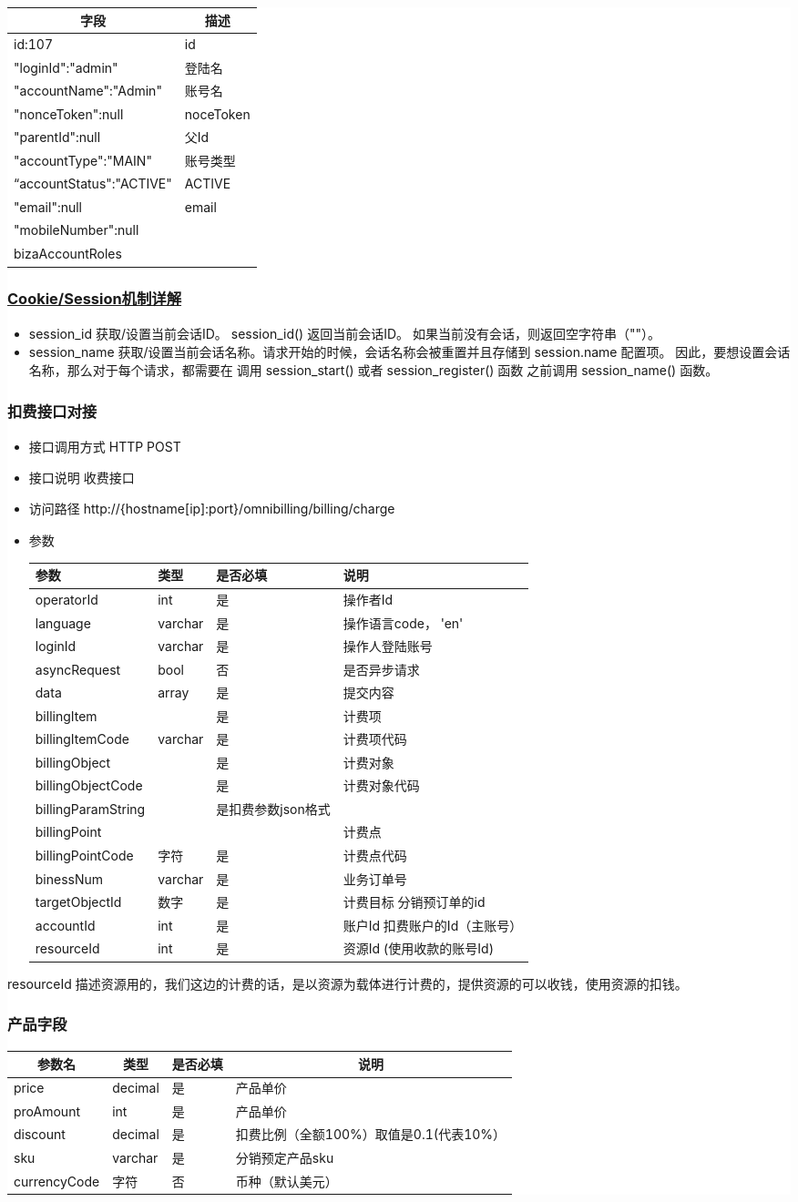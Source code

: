 字段|描述
---|---
id:107| id
"loginId":"admin"|登陆名
"accountName":"Admin"|账号名
"nonceToken":null|noceToken
"parentId":null|父Id
"accountType":"MAIN"|账号类型
“accountStatus":"ACTIVE"|ACTIVE
"email":null| email
"mobileNumber":null|
bizaAccountRoles|


### [Cookie/Session机制详解](http://blog.csdn.net/fangaoxin/article/details/6952954)

- session_id 获取/设置当前会话ID。 session_id() 返回当前会话ID。 如果当前没有会话，则返回空字符串（""）。
- session_name 获取/设置当前会话名称。请求开始的时候，会话名称会被重置并且存储到 session.name 配置项。 因此，要想设置会话名称，那么对于每个请求，都需要在 调用 session_start() 或者 session_register() 函数 之前调用 session_name() 函数。


### 扣费接口对接
- 接口调用方式 HTTP POST
- 接口说明 收费接口
- 访问路径 http://{hostname[ip]:port}/omnibilling/billing/charge
- 参数

  参数  |  类型  | 是否必填 | 说明
  ----- | -----|---|-----
  operatorId | int | 是 | 操作者Id
  language   | varchar|是|操作语言code， 'en'
  loginId   | varchar | 是|操作人登陆账号
  asyncRequest|bool|否|是否异步请求
  data        | array | 是 | 提交内容
      billingItem|    | 是 | 计费项
          billingItemCode|varchar|是|计费项代码
      billingObject| |是 | 计费对象
      billingObjectCode||是|计费对象代码
      billingParamString||是扣费参数json格式
      billingPoint|||计费点
      billingPointCode|字符|是|计费点代码
      binessNum|varchar|是|业务订单号
      targetObjectId|数字|是|计费目标 分销预订单的id
      accountId|int|是|账户Id 扣费账户的Id（主账号）
      resourceId|int|是|资源Id (使用收款的账号Id)

resourceId 描述资源用的，我们这边的计费的话，是以资源为载体进行计费的，提供资源的可以收钱，使用资源的扣钱。
### 产品字段

参数名|类型|是否必填|说明
---|---|---|---
price|decimal|是|产品单价
proAmount|int|是|产品单价
discount|decimal|是|扣费比例（全额100%）取值是0.1(代表10%）
sku|varchar|是|分销预定产品sku
currencyCode |字符|否|币种（默认美元）
